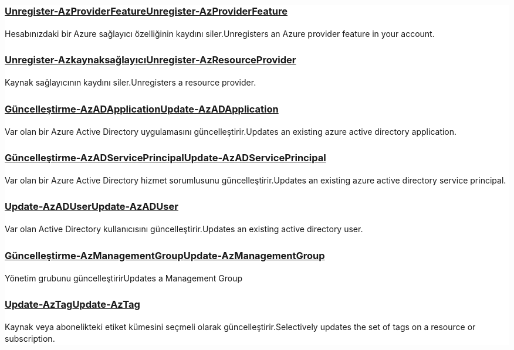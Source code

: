 ### [<span data-ttu-id="ae0ff-353">Unregister-AzProviderFeature</span><span class="sxs-lookup"><span data-stu-id="ae0ff-353">Unregister-AzProviderFeature</span></span>](Unregister-AzProviderFeature.md)
<span data-ttu-id="ae0ff-354">Hesabınızdaki bir Azure sağlayıcı özelliğinin kaydını siler.</span><span class="sxs-lookup"><span data-stu-id="ae0ff-354">Unregisters an Azure provider feature in your account.</span></span>

### [<span data-ttu-id="ae0ff-355">Unregister-Azkaynaksağlayıcı</span><span class="sxs-lookup"><span data-stu-id="ae0ff-355">Unregister-AzResourceProvider</span></span>](Unregister-AzResourceProvider.md)
<span data-ttu-id="ae0ff-356">Kaynak sağlayıcının kaydını siler.</span><span class="sxs-lookup"><span data-stu-id="ae0ff-356">Unregisters a resource provider.</span></span>

### [<span data-ttu-id="ae0ff-357">Güncelleştirme-AzADApplication</span><span class="sxs-lookup"><span data-stu-id="ae0ff-357">Update-AzADApplication</span></span>](Update-AzADApplication.md)
<span data-ttu-id="ae0ff-358">Var olan bir Azure Active Directory uygulamasını güncelleştirir.</span><span class="sxs-lookup"><span data-stu-id="ae0ff-358">Updates an existing azure active directory application.</span></span>

### [<span data-ttu-id="ae0ff-359">Güncelleştirme-AzADServicePrincipal</span><span class="sxs-lookup"><span data-stu-id="ae0ff-359">Update-AzADServicePrincipal</span></span>](Update-AzADServicePrincipal.md)
<span data-ttu-id="ae0ff-360">Var olan bir Azure Active Directory hizmet sorumlusunu güncelleştirir.</span><span class="sxs-lookup"><span data-stu-id="ae0ff-360">Updates an existing azure active directory service principal.</span></span>

### [<span data-ttu-id="ae0ff-361">Update-AzADUser</span><span class="sxs-lookup"><span data-stu-id="ae0ff-361">Update-AzADUser</span></span>](Update-AzADUser.md)
<span data-ttu-id="ae0ff-362">Var olan Active Directory kullanıcısını güncelleştirir.</span><span class="sxs-lookup"><span data-stu-id="ae0ff-362">Updates an existing active directory user.</span></span>

### [<span data-ttu-id="ae0ff-363">Güncelleştirme-AzManagementGroup</span><span class="sxs-lookup"><span data-stu-id="ae0ff-363">Update-AzManagementGroup</span></span>](Update-AzManagementGroup.md)
<span data-ttu-id="ae0ff-364">Yönetim grubunu güncelleştirir</span><span class="sxs-lookup"><span data-stu-id="ae0ff-364">Updates a Management Group</span></span>

### [<span data-ttu-id="ae0ff-365">Update-AzTag</span><span class="sxs-lookup"><span data-stu-id="ae0ff-365">Update-AzTag</span></span>](Update-AzTag.md)
<span data-ttu-id="ae0ff-366">Kaynak veya abonelikteki etiket kümesini seçmeli olarak güncelleştirir.</span><span class="sxs-lookup"><span data-stu-id="ae0ff-366">Selectively updates the set of tags on a resource or subscription.</span></span>
